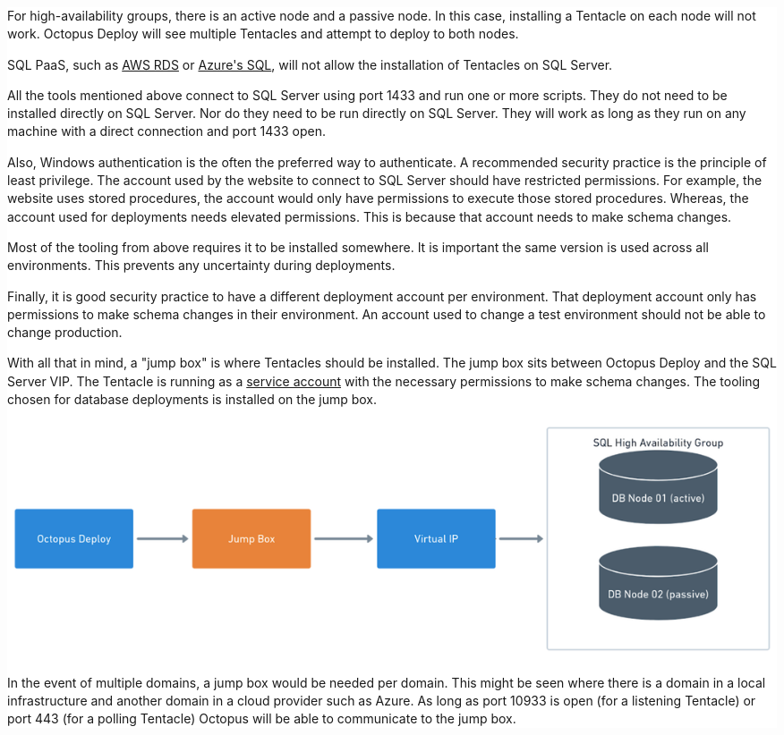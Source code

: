 For high-availability groups, there is an active node and a passive node.  In this case, installing a Tentacle on each node will not work.  Octopus Deploy will see multiple Tentacles and attempt to deploy to both nodes.

SQL PaaS, such as [AWS RDS](https://aws.amazon.com/rds/) or [Azure's SQL](https://azure.microsoft.com/en-us/services/sql-database/), will not allow the installation of Tentacles on SQL Server.  

All the tools mentioned above connect to SQL Server using port 1433 and run one or more scripts.  They do not need to be installed directly on SQL Server.  Nor do they need to be run directly on SQL Server.  They will work as long as they run on any machine with a direct connection and port 1433 open.

Also, Windows authentication is the often the preferred way to authenticate.  A recommended security practice is the principle of least privilege.  The account used by the website to connect to SQL Server should have restricted permissions.  For example, the website uses stored procedures, the account would only have permissions to execute those stored procedures.  Whereas, the account used for deployments needs elevated permissions.  This is because that account needs to make schema changes.

Most of the tooling from above requires it to be installed somewhere.  It is important the same version is used across all environments.  This prevents any uncertainty during deployments.  

Finally, it is good security practice to have a different deployment account per environment.  That deployment account only has permissions to make schema changes in their environment.  An account used to change a test environment should not be able to change production.  

With all that in mind, a "jump box" is where Tentacles should be installed.  The jump box sits between Octopus Deploy and the SQL Server VIP.  The Tentacle is running as a [service account](/docs/infrastructure/windows-targets/running-tentacle-under-a-specific-user-account.md) with the necessary permissions to make schema changes.  The tooling chosen for database deployments is installed on the jump box.

![](database-with-jump-box.png "width=500")

In the event of multiple domains, a jump box would be needed per domain.  This might be seen where there is a domain in a local infrastructure and another domain in a cloud provider such as Azure.  As long as port 10933 is open (for a listening Tentacle) or port 443 (for a polling Tentacle) Octopus will be able to communicate to the jump box.
